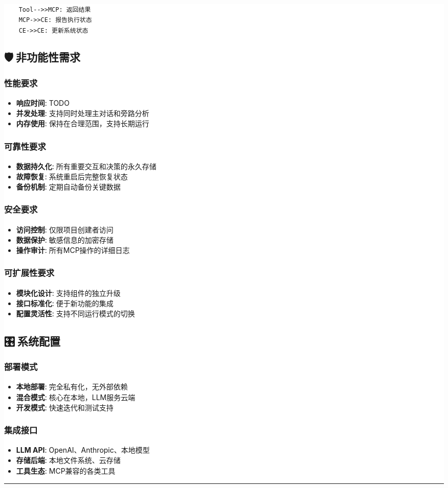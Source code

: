 ```mermaid
    Tool-->>MCP: 返回结果
    MCP->>CE: 报告执行状态
    CE->>CE: 更新系统状态
```

## 🛡️ 非功能性需求

### 性能要求

- **响应时间**: TODO
- **并发处理**: 支持同时处理主对话和旁路分析
- **内存使用**: 保持在合理范围，支持长期运行

### 可靠性要求

- **数据持久化**: 所有重要交互和决策的永久存储
- **故障恢复**: 系统重启后完整恢复状态
- **备份机制**: 定期自动备份关键数据

### 安全要求

- **访问控制**: 仅限项目创建者访问
- **数据保护**: 敏感信息的加密存储
- **操作审计**: 所有MCP操作的详细日志

### 可扩展性要求

- **模块化设计**: 支持组件的独立升级
- **接口标准化**: 便于新功能的集成
- **配置灵活性**: 支持不同运行模式的切换

## 🎛️ 系统配置

### 部署模式

- **本地部署**: 完全私有化，无外部依赖
- **混合模式**: 核心在本地，LLM服务云端
- **开发模式**: 快速迭代和测试支持

### 集成接口

- **LLM API**: OpenAI、Anthropic、本地模型
- **存储后端**: 本地文件系统、云存储
- **工具生态**: MCP兼容的各类工具

---
